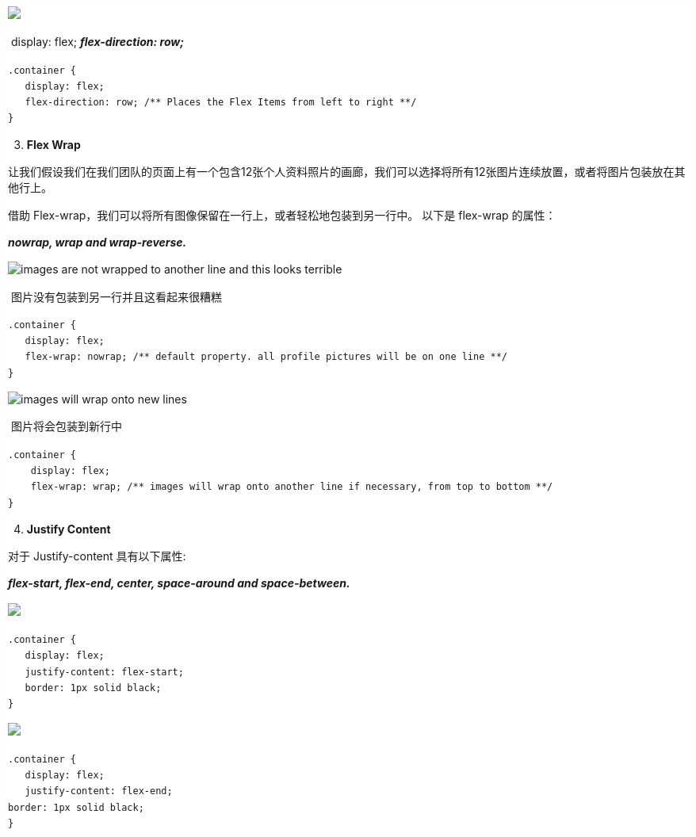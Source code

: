 ![](https://cdn-images-1.medium.com/max/2000/1*hb6tOl-7bpB_xOV2XDG3GA.png)

​							display: flex;
 						***flex-direction: row;***

    .container {
       display: flex;
       flex-direction: row; /** Places the Flex Items from left to right **/
    }

3. **Flex Wrap**

让我们假设我们在我们团队的页面上有一个包含12张个人资料照片的画廊，我们可以选择将所有12张图片连续放置，或者将图片包装放在其他行上。

借助 Flex-wrap，我们可以将所有图像保留在一行上，或者轻松地包装到另一行中。 以下是 flex-wrap 的属性：

***nowrap, wrap and wrap-reverse.***

![images are not wrapped to another line and this looks terrible](https://cdn-images-1.medium.com/max/2000/1*10-Z2OdPKwYS3QDVNFfs-Q.png)

​     			       图片没有包装到另一行并且这看起来很糟糕

    .container {
       display: flex;
       flex-wrap: nowrap; /** default property. all profile pictures will be on one line **/
    }

![images will wrap onto new lines](https://cdn-images-1.medium.com/max/2000/1*49fmrP7OosgNa7l6RI_bVQ.png)

​								图片将会包装到新行中

    .container {
        display: flex;   
        flex-wrap: wrap; /** images will wrap onto another line if necessary, from top to bottom **/
    }

4. **Justify Content**

对于 Justify-content 具有以下属性: 

***flex-start, flex-end, center, space-around and space-between.***

![](https://cdn-images-1.medium.com/max/2000/1*DT3irNO28CMlTeEOByVTJQ.png)

    .container {
       display: flex;
       justify-content: flex-start;
       border: 1px solid black;
    }

![](https://cdn-images-1.medium.com/max/2000/1*VoPMWkKRRb-X7X8FfXR7eA.png)

    .container {
       display: flex;
       justify-content: flex-end;
    border: 1px solid black;
    }
